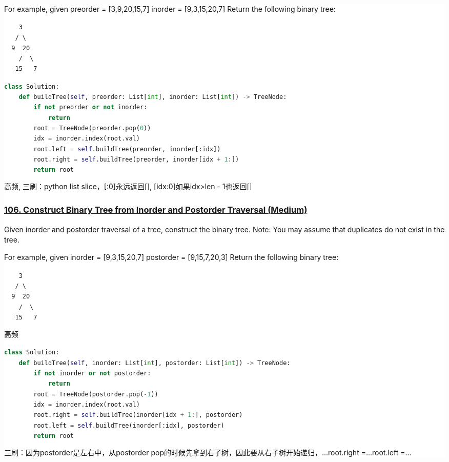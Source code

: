 For example, given
preorder = [3,9,20,15,7]
inorder = [9,3,15,20,7]
Return the following binary tree:
```
    3
   / \
  9  20
    /  \
   15   7
```
```python
class Solution:
    def buildTree(self, preorder: List[int], inorder: List[int]) -> TreeNode:
        if not preorder or not inorder:
            return
        root = TreeNode(preorder.pop(0))
        idx = inorder.index(root.val)
        root.left = self.buildTree(preorder, inorder[:idx])
        root.right = self.buildTree(preorder, inorder[idx + 1:])
        return root
```
高频, 三刷：python list slice，[:0]永远返回[], [idx:0]如果idx>len - 1也返回[]

### [106. Construct Binary Tree from Inorder and Postorder Traversal (Medium)](https://leetcode.com/problems/construct-binary-tree-from-inorder-and-postorder-traversal/)
Given inorder and postorder traversal of a tree, construct the binary tree.
Note:
You may assume that duplicates do not exist in the tree.

For example, given
inorder = [9,3,15,20,7]
postorder = [9,15,7,20,3]
Return the following binary tree:
```
    3
   / \
  9  20
    /  \
   15   7
```
高频
```python
class Solution:
    def buildTree(self, inorder: List[int], postorder: List[int]) -> TreeNode:
        if not inorder or not postorder:
            return
        root = TreeNode(postorder.pop(-1))
        idx = inorder.index(root.val)
        root.right = self.buildTree(inorder[idx + 1:], postorder)
        root.left = self.buildTree(inorder[:idx], postorder)
        return root
```
三刷：因为postorder是左右中，从postorder pop的时候先拿到右子树，因此要从右子树开始递归，...root.right =...root.left =...
